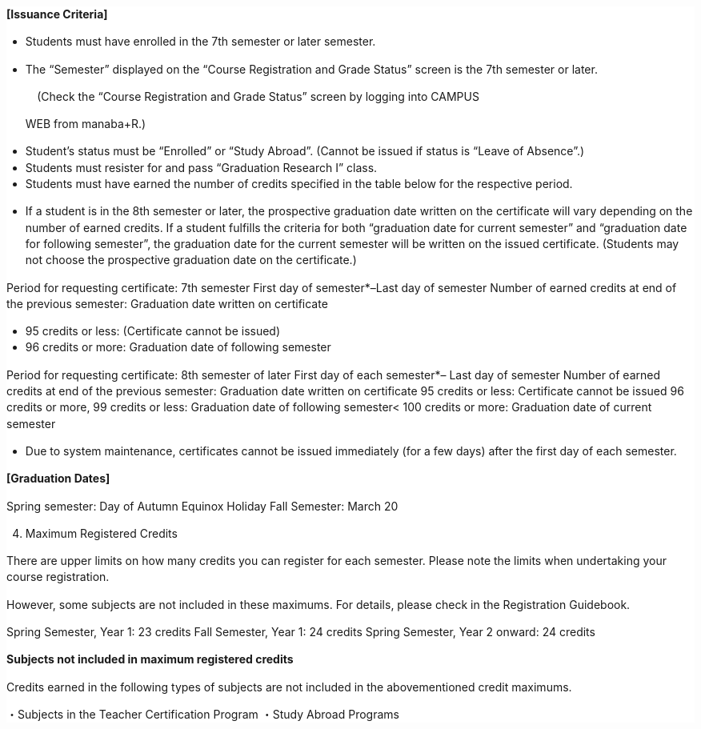 **[Issuance Criteria]**

- Students must have enrolled in the 7th semester or later semester.
* The “Semester” displayed on the “Course Registration and Grade Status” screen is the 7th semester or later.

  `  `(Check the “Course Registration and Grade Status” screen by logging into CAMPUS 

  WEB from manaba+R.) 

- Student’s status must be “Enrolled” or “Study Abroad”. (Cannot be issued if status is “Leave of Absence”.)
- Students must resister for and pass “Graduation Research I” class.
- Students must have earned the number of credits specified in the table below for the respective period.
* If a student is in the 8th semester or later, the prospective graduation date written on the certificate will vary depending on the number of earned credits. If a student fulfills the criteria for both “graduation date for current semester” and “graduation date for following semester”, the graduation date for the current semester will be written on the issued certificate. (Students may not choose the prospective graduation date on the certificate.) 

Period for requesting certificate: 7th semester First day of semester*–Last day of semester
Number of earned credits at end of the previous semester: Graduation date written on certificate
- 95 credits or less: (Certificate cannot be issued)
- 96 credits or more: Graduation date of following semester

Period for requesting certificate: 8th semester of later First day of each semester*– Last day of semester
Number of earned credits at end of the previous semester: Graduation date written on certificate
95 credits or less: Certificate cannot be issued
96 credits or more, 99 credits or less: Graduation date of following semester<
100 credits or more: Graduation date of current semester

* Due to system maintenance, certificates cannot be issued immediately (for a few days) after the first day of each semester.


**[Graduation Dates]**

Spring semester: Day of Autumn Equinox Holiday Fall Semester: March 20

4. Maximum Registered Credits

There are upper limits on how many credits you can register for each semester. Please note the limits when undertaking your course registration.

However, some subjects are not included in these maximums. For details, please check in the Registration Guidebook.

Spring Semester, Year 1: 23 credits
Fall Semester, Year 1: 24 credits
Spring Semester, Year 2 onward: 24 credits

**Subjects not included in maximum registered credits**

Credits earned in the following types of subjects are not included in the abovementioned credit maximums.

・Subjects in the Teacher Certification Program ・Study Abroad Programs

